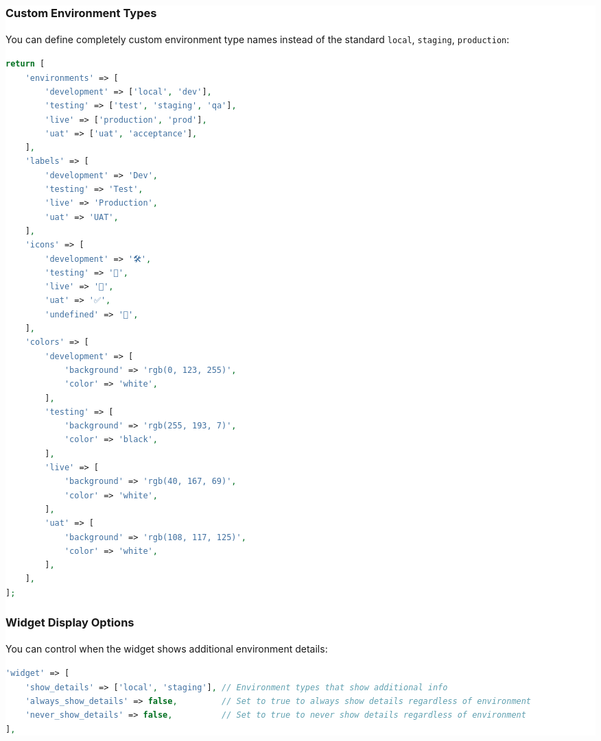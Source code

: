 
### Custom Environment Types
You can define completely custom environment type names instead of the standard `local`, `staging`, `production`:

```php
return [
    'environments' => [
        'development' => ['local', 'dev'],
        'testing' => ['test', 'staging', 'qa'],
        'live' => ['production', 'prod'],
        'uat' => ['uat', 'acceptance'],
    ],
    'labels' => [
        'development' => 'Dev',
        'testing' => 'Test',
        'live' => 'Production',
        'uat' => 'UAT',
    ],
    'icons' => [
        'development' => '🛠️',
        'testing' => '🧪',
        'live' => '🚀',
        'uat' => '✅',
        'undefined' => '🚨',
    ],
    'colors' => [
        'development' => [
            'background' => 'rgb(0, 123, 255)',
            'color' => 'white',
        ],
        'testing' => [
            'background' => 'rgb(255, 193, 7)',
            'color' => 'black',
        ],
        'live' => [
            'background' => 'rgb(40, 167, 69)',
            'color' => 'white',
        ],
        'uat' => [
            'background' => 'rgb(108, 117, 125)',
            'color' => 'white',
        ],
    ],
];
```

### Widget Display Options
You can control when the widget shows additional environment details:

```php
'widget' => [
    'show_details' => ['local', 'staging'], // Environment types that show additional info
    'always_show_details' => false,         // Set to true to always show details regardless of environment
    'never_show_details' => false,          // Set to true to never show details regardless of environment
],
```
